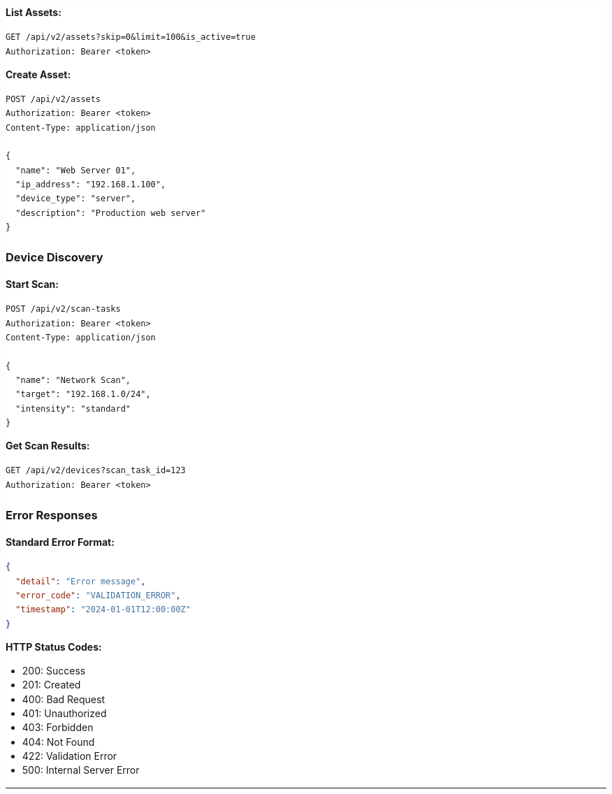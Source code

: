**List Assets:**
```http
GET /api/v2/assets?skip=0&limit=100&is_active=true
Authorization: Bearer <token>
```

**Create Asset:**
```http
POST /api/v2/assets
Authorization: Bearer <token>
Content-Type: application/json

{
  "name": "Web Server 01",
  "ip_address": "192.168.1.100",
  "device_type": "server",
  "description": "Production web server"
}
```

### Device Discovery

**Start Scan:**
```http
POST /api/v2/scan-tasks
Authorization: Bearer <token>
Content-Type: application/json

{
  "name": "Network Scan",
  "target": "192.168.1.0/24",
  "intensity": "standard"
}
```

**Get Scan Results:**
```http
GET /api/v2/devices?scan_task_id=123
Authorization: Bearer <token>
```

### Error Responses

**Standard Error Format:**
```json
{
  "detail": "Error message",
  "error_code": "VALIDATION_ERROR",
  "timestamp": "2024-01-01T12:00:00Z"
}
```

**HTTP Status Codes:**
- 200: Success
- 201: Created
- 400: Bad Request
- 401: Unauthorized
- 403: Forbidden
- 404: Not Found
- 422: Validation Error
- 500: Internal Server Error

---